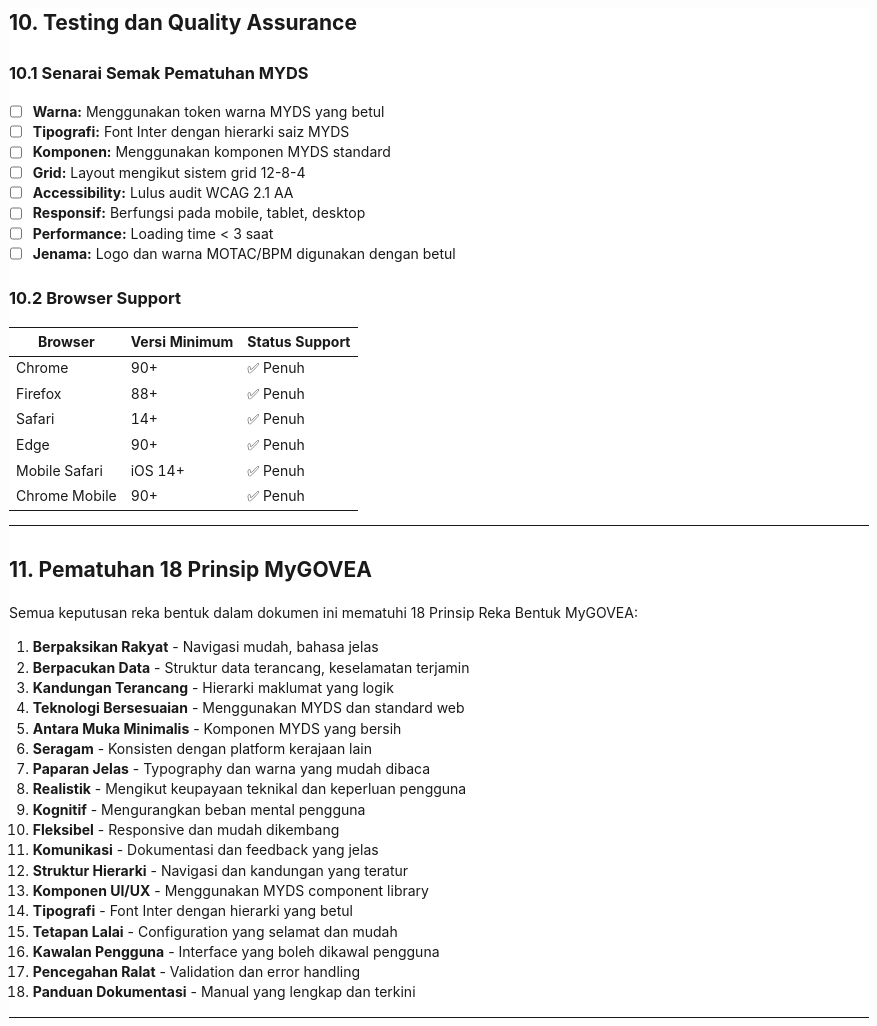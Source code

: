 
## 10. Testing dan Quality Assurance

### 10.1 Senarai Semak Pematuhan MYDS

- [ ] **Warna:** Menggunakan token warna MYDS yang betul
- [ ] **Tipografi:** Font Inter dengan hierarki saiz MYDS
- [ ] **Komponen:** Menggunakan komponen MYDS standard
- [ ] **Grid:** Layout mengikut sistem grid 12-8-4
- [ ] **Accessibility:** Lulus audit WCAG 2.1 AA
- [ ] **Responsif:** Berfungsi pada mobile, tablet, desktop
- [ ] **Performance:** Loading time < 3 saat
- [ ] **Jenama:** Logo dan warna MOTAC/BPM digunakan dengan betul

### 10.2 Browser Support

| Browser        | Versi Minimum | Status Support |
|----------------|---------------|----------------|
| Chrome         | 90+           | ✅ Penuh      |
| Firefox        | 88+           | ✅ Penuh      |
| Safari         | 14+           | ✅ Penuh      |
| Edge           | 90+           | ✅ Penuh      |
| Mobile Safari  | iOS 14+       | ✅ Penuh      |
| Chrome Mobile  | 90+           | ✅ Penuh      |

---

## 11. Pematuhan 18 Prinsip MyGOVEA

Semua keputusan reka bentuk dalam dokumen ini mematuhi 18 Prinsip Reka Bentuk MyGOVEA:

1. **Berpaksikan Rakyat** - Navigasi mudah, bahasa jelas
2. **Berpacukan Data** - Struktur data terancang, keselamatan terjamin
3. **Kandungan Terancang** - Hierarki maklumat yang logik
4. **Teknologi Bersesuaian** - Menggunakan MYDS dan standard web
5. **Antara Muka Minimalis** - Komponen MYDS yang bersih
6. **Seragam** - Konsisten dengan platform kerajaan lain
7. **Paparan Jelas** - Typography dan warna yang mudah dibaca
8. **Realistik** - Mengikut keupayaan teknikal dan keperluan pengguna
9. **Kognitif** - Mengurangkan beban mental pengguna
10. **Fleksibel** - Responsive dan mudah dikembang
11. **Komunikasi** - Dokumentasi dan feedback yang jelas
12. **Struktur Hierarki** - Navigasi dan kandungan yang teratur
13. **Komponen UI/UX** - Menggunakan MYDS component library
14. **Tipografi** - Font Inter dengan hierarki yang betul
15. **Tetapan Lalai** - Configuration yang selamat dan mudah
16. **Kawalan Pengguna** - Interface yang boleh dikawal pengguna
17. **Pencegahan Ralat** - Validation dan error handling
18. **Panduan Dokumentasi** - Manual yang lengkap dan terkini

---